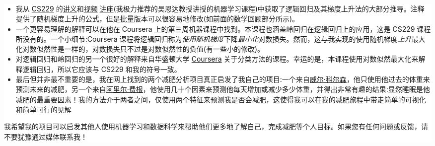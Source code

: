 *   我从 [CS229](https://see.stanford.edu/Course/CS229/) 的[讲义](https://see.stanford.edu/materials/aimlcs229/cs229-notes1.pdf)和[视频](https://see.stanford.edu/Course/CS229/42) [讲座](https://see.stanford.edu/Course/CS229/49)(我极力推荐的吴恩达教授讲授的机器学习课程)中获取了逻辑回归及其梯度上升法的大部分推导。注释提供了随机梯度上升的公式，但是批量版本可以很容易地修改(如前面的数学回顾部分所示)。
*   一个更容易理解的解释可以在他在 Coursera 上的第三周机器课程中找到。本课程也涵盖岭回归在逻辑回归上的应用，这是 CS229 课程所没有的。一个小细节:Coursera 课程将逻辑回归称为*使用随机梯度*下降*最小化*对数损失。然而，这与我实现的使用随机梯度*上升*最大化对数似然性是一样的，对数损失只不过是对数似然性的负值(有一些小的修改)。
*   对逻辑回归和岭回归的另一个很好的解释来自华盛顿大学 [Coursera](https://www.coursera.org/learn/ml-classification/) 关于分类方法的课程。幸运的是，本课程使用对数似然最大化来解释逻辑回归，所以它应该与 CS229 和我的符号一致。
*   最后但并非最不重要的是，我在网上找到的两个减肥分析项目真正启发了我自己的项目:一个来自[威尔·科尔森](/data-science-a-practical-application-7056ec22d004)，他只使用他过去的体重来预测未来的减肥，另一个来自[阿里尔·费根](https://github.com/arielf/weight-loss)，他使用几十个因素来预测他每天增加或减少多少体重，并得出非常有趣的结果:显然睡眠是他减肥的最重要因素！我的方法介于两者之间，仅使用两个特征来预测我是否会减肥，这使得我可以在我的减肥旅程中带走简单的可视化和简单可行的见解

我希望我的项目可以启发其他人使用机器学习和数据科学来帮助他们更多地了解自己，完成减肥等个人目标。如果您有任何问题或反馈，请不要犹豫通过媒体联系我！